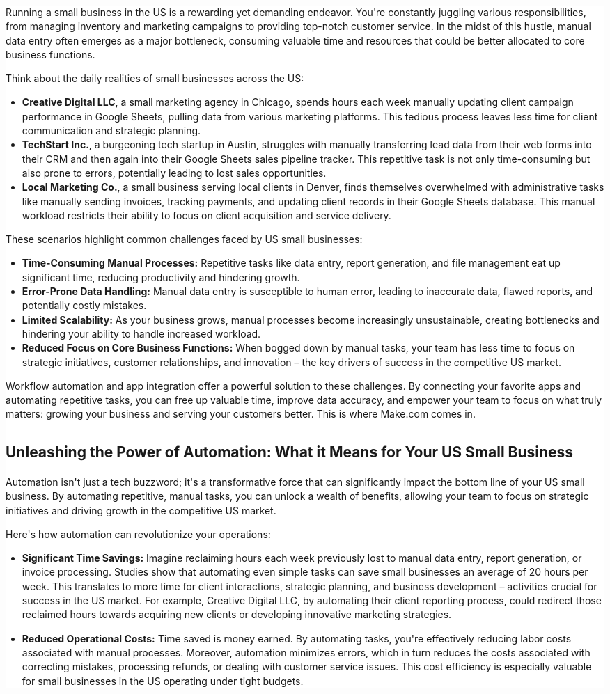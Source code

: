Running a small business in the US is a rewarding yet demanding endeavor.  You're constantly juggling various responsibilities, from managing inventory and marketing campaigns to providing top-notch customer service.  In the midst of this hustle, manual data entry often emerges as a major bottleneck, consuming valuable time and resources that could be better allocated to core business functions.

Think about the daily realities of small businesses across the US:

* **Creative Digital LLC**, a small marketing agency in Chicago, spends hours each week manually updating client campaign performance in Google Sheets, pulling data from various marketing platforms. This tedious process leaves less time for client communication and strategic planning.
* **TechStart Inc.**, a burgeoning tech startup in Austin, struggles with manually transferring lead data from their web forms into their CRM and then again into their Google Sheets sales pipeline tracker.  This repetitive task is not only time-consuming but also prone to errors, potentially leading to lost sales opportunities.
* **Local Marketing Co.**, a small business serving local clients in Denver, finds themselves overwhelmed with administrative tasks like manually sending invoices, tracking payments, and updating client records in their Google Sheets database. This manual workload restricts their ability to focus on client acquisition and service delivery.

These scenarios highlight common challenges faced by US small businesses:

* **Time-Consuming Manual Processes:** Repetitive tasks like data entry, report generation, and file management eat up significant time, reducing productivity and hindering growth.
* **Error-Prone Data Handling:** Manual data entry is susceptible to human error, leading to inaccurate data, flawed reports, and potentially costly mistakes.
* **Limited Scalability:**  As your business grows, manual processes become increasingly unsustainable, creating bottlenecks and hindering your ability to handle increased workload.
* **Reduced Focus on Core Business Functions:**  When bogged down by manual tasks, your team has less time to focus on strategic initiatives, customer relationships, and innovation – the key drivers of success in the competitive US market.

Workflow automation and app integration offer a powerful solution to these challenges. By connecting your favorite apps and automating repetitive tasks, you can free up valuable time, improve data accuracy, and empower your team to focus on what truly matters: growing your business and serving your customers better.  This is where Make.com comes in.

## Unleashing the Power of Automation: What it Means for Your US Small Business

Automation isn't just a tech buzzword; it's a transformative force that can significantly impact the bottom line of your US small business. By automating repetitive, manual tasks, you can unlock a wealth of benefits, allowing your team to focus on strategic initiatives and driving growth in the competitive US market.

Here's how automation can revolutionize your operations:

* **Significant Time Savings:** Imagine reclaiming hours each week previously lost to manual data entry, report generation, or invoice processing.  Studies show that automating even simple tasks can save small businesses an average of 20 hours per week.  This translates to more time for client interactions, strategic planning, and business development – activities crucial for success in the US market. For example, Creative Digital LLC, by automating their client reporting process, could redirect those reclaimed hours towards acquiring new clients or developing innovative marketing strategies.

* **Reduced Operational Costs:** Time saved is money earned. By automating tasks, you're effectively reducing labor costs associated with manual processes.  Moreover, automation minimizes errors, which in turn reduces the costs associated with correcting mistakes, processing refunds, or dealing with customer service issues. This cost efficiency is especially valuable for small businesses in the US operating under tight budgets.
